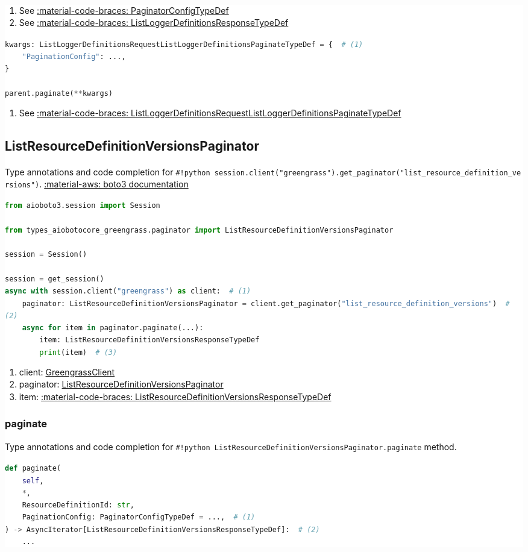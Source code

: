1. See [:material-code-braces: PaginatorConfigTypeDef](./type_defs.md#paginatorconfigtypedef) 
2. See [:material-code-braces: ListLoggerDefinitionsResponseTypeDef](./type_defs.md#listloggerdefinitionsresponsetypedef) 


```python title="Usage example with kwargs"
kwargs: ListLoggerDefinitionsRequestListLoggerDefinitionsPaginateTypeDef = {  # (1)
    "PaginationConfig": ...,
}

parent.paginate(**kwargs)
```

1. See [:material-code-braces: ListLoggerDefinitionsRequestListLoggerDefinitionsPaginateTypeDef](./type_defs.md#listloggerdefinitionsrequestlistloggerdefinitionspaginatetypedef) 
## ListResourceDefinitionVersionsPaginator

Type annotations and code completion for `#!python session.client("greengrass").get_paginator("list_resource_definition_versions")`.
[:material-aws: boto3 documentation](https://boto3.amazonaws.com/v1/documentation/api/latest/reference/services/greengrass.html#Greengrass.Paginator.ListResourceDefinitionVersions)

```python title="Usage example"
from aioboto3.session import Session

from types_aiobotocore_greengrass.paginator import ListResourceDefinitionVersionsPaginator

session = Session()

session = get_session()
async with session.client("greengrass") as client:  # (1)
    paginator: ListResourceDefinitionVersionsPaginator = client.get_paginator("list_resource_definition_versions")  # (2)
    async for item in paginator.paginate(...):
        item: ListResourceDefinitionVersionsResponseTypeDef
        print(item)  # (3)
```

1. client: [GreengrassClient](./client.md)
2. paginator: [ListResourceDefinitionVersionsPaginator](./paginators.md#listresourcedefinitionversionspaginator)
3. item: [:material-code-braces: ListResourceDefinitionVersionsResponseTypeDef](./type_defs.md#listresourcedefinitionversionsresponsetypedef) 


### paginate

Type annotations and code completion for `#!python ListResourceDefinitionVersionsPaginator.paginate` method.

```python title="Method definition"
def paginate(
    self,
    *,
    ResourceDefinitionId: str,
    PaginationConfig: PaginatorConfigTypeDef = ...,  # (1)
) -> AsyncIterator[ListResourceDefinitionVersionsResponseTypeDef]:  # (2)
    ...
```
